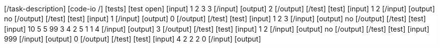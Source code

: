 [/task-description]
[code-io /]
[tests]
[test open]
[input]
1 2 3 3
[/input]
[output]
2
[/output]
[/test]
[test]
[input]
1 2
[/input]
[output]
no
[/output]
[/test]
[test]
[input]
1
[/input]
[output]
0
[/output]
[/test]
[test]
[input]
1 2 3
[/input]
[output]
no
[/output]
[/test]
[test]
[input]
10 5 5 99 3 4 2 5 1 1 4
[/input]
[output]
3
[/output]
[/test]
[test]
[input]
1 2
[/input]
[output]
no
[/output]
[/test]
[test]
[input]
999
[/input]
[output]
0
[/output]
[/test]
[test]
[input]
4 2 2 2 0
[/input]
[output]